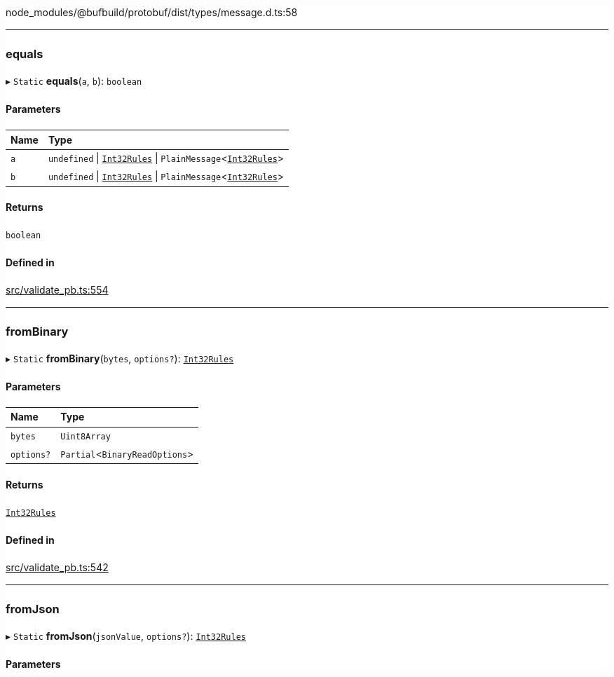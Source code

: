 node_modules/@bufbuild/protobuf/dist/types/message.d.ts:58

___

### equals

▸ `Static` **equals**(`a`, `b`): `boolean`

#### Parameters

| Name | Type |
| :------ | :------ |
| `a` | `undefined` \| [`Int32Rules`](Int32Rules.md) \| `PlainMessage`<[`Int32Rules`](Int32Rules.md)\> |
| `b` | `undefined` \| [`Int32Rules`](Int32Rules.md) \| `PlainMessage`<[`Int32Rules`](Int32Rules.md)\> |

#### Returns

`boolean`

#### Defined in

[src/validate_pb.ts:554](https://github.com/TCUBEAI-TECHNOLOGIES-PRIVATE-LIMITED/ts-sdk/blob/85a94f2/src/validate_pb.ts#L554)

___

### fromBinary

▸ `Static` **fromBinary**(`bytes`, `options?`): [`Int32Rules`](Int32Rules.md)

#### Parameters

| Name | Type |
| :------ | :------ |
| `bytes` | `Uint8Array` |
| `options?` | `Partial`<`BinaryReadOptions`\> |

#### Returns

[`Int32Rules`](Int32Rules.md)

#### Defined in

[src/validate_pb.ts:542](https://github.com/TCUBEAI-TECHNOLOGIES-PRIVATE-LIMITED/ts-sdk/blob/85a94f2/src/validate_pb.ts#L542)

___

### fromJson

▸ `Static` **fromJson**(`jsonValue`, `options?`): [`Int32Rules`](Int32Rules.md)

#### Parameters
